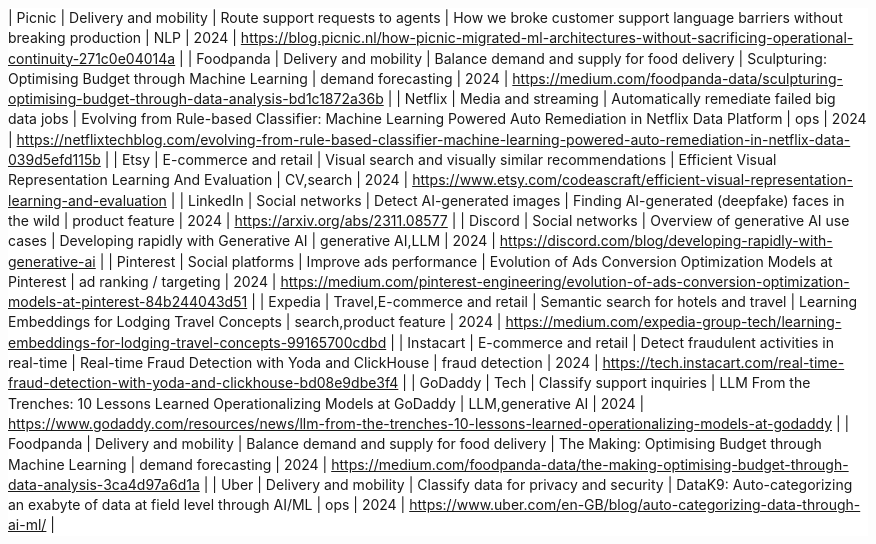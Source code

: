 | Picnic                | Delivery and mobility                     | Route support requests to agents                              | How we broke customer support language barriers without breaking production                                              | NLP                                                       | 2024 | https://blog.picnic.nl/how-picnic-migrated-ml-architectures-without-sacrificing-operational-continuity-271c0e04014a                                            |
| Foodpanda             | Delivery and mobility                     | Balance demand and supply for food delivery                   | Sculpturing: Optimising Budget through Machine Learning                                                                  | demand forecasting                                        | 2024 | https://medium.com/foodpanda-data/sculpturing-optimising-budget-through-data-analysis-bd1c1872a36b                                                             |
| Netflix               | Media and streaming                       | Automatically remediate failed big data jobs                  | Evolving from Rule-based Classifier: Machine Learning Powered Auto Remediation in Netflix Data Platform                  | ops                                                       | 2024 | https://netflixtechblog.com/evolving-from-rule-based-classifier-machine-learning-powered-auto-remediation-in-netflix-data-039d5efd115b                         |
| Etsy                  | E-commerce and retail                     | Visual search and visually similar recommendations            | Efficient Visual Representation Learning And Evaluation                                                                  | CV,search                                                 | 2024 | https://www.etsy.com/codeascraft/efficient-visual-representation-learning-and-evaluation                                                                       |
| LinkedIn              | Social networks                           | Detect AI-generated images                                    | Finding AI-generated (deepfake) faces in the wild                                                                        | product feature                                           | 2024 | https://arxiv.org/abs/2311.08577                                                                                                                               |
| Discord               | Social networks                           | Overview of generative AI use cases                           | Developing rapidly with Generative AI                                                                                    | generative AI,LLM                                         | 2024 | https://discord.com/blog/developing-rapidly-with-generative-ai                                                                                                 |
| Pinterest             | Social platforms                          | Improve ads performance                                       | Evolution of Ads Conversion Optimization Models at Pinterest                                                             | ad ranking / targeting                                    | 2024 | https://medium.com/pinterest-engineering/evolution-of-ads-conversion-optimization-models-at-pinterest-84b244043d51                                             |
| Expedia               | Travel,E-commerce and retail              | Semantic search for hotels and travel                         | Learning Embeddings for Lodging Travel Concepts                                                                          | search,product feature                                    | 2024 | https://medium.com/expedia-group-tech/learning-embeddings-for-lodging-travel-concepts-99165700cdbd                                                             |
| Instacart             | E-commerce and retail                     | Detect fraudulent activities in real-time                     | Real-time Fraud Detection with Yoda and ClickHouse                                                                       | fraud detection                                           | 2024 | https://tech.instacart.com/real-time-fraud-detection-with-yoda-and-clickhouse-bd08e9dbe3f4                                                                     |
| GoDaddy               | Tech                                      | Сlassify support inquiries                                    | LLM From the Trenches: 10 Lessons Learned Operationalizing Models at GoDaddy                                             | LLM,generative AI                                         | 2024 | https://www.godaddy.com/resources/news/llm-from-the-trenches-10-lessons-learned-operationalizing-models-at-godaddy                                             |
| Foodpanda             | Delivery and mobility                     | Balance demand and supply for food delivery                   | The Making: Optimising Budget through Machine Learning                                                                   | demand forecasting                                        | 2024 | https://medium.com/foodpanda-data/the-making-optimising-budget-through-data-analysis-3ca4d97a6d1a                                                              |
| Uber                  | Delivery and mobility                     | Classify data for privacy and security                        | DataK9: Auto-categorizing an exabyte of data at field level through AI/ML                                                | ops                                                       | 2024 | https://www.uber.com/en-GB/blog/auto-categorizing-data-through-ai-ml/                                                                                          |